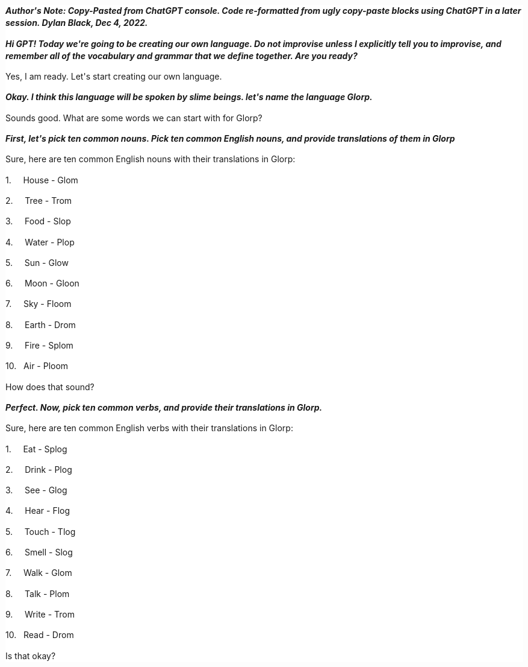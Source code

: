 ***Author's Note: Copy-Pasted from ChatGPT console. Code re-formatted from ugly copy-paste blocks using ChatGPT in a later session. Dylan Black, Dec 4, 2022.***

***Hi GPT! Today we're going to be creating our own language. Do not improvise unless I explicitly tell you to improvise, and remember all of the vocabulary and grammar that we define together. Are you ready?***

Yes, I am ready. Let's start creating our own language.

***Okay. I think this language will be spoken by slime beings. let's name the language Glorp.***

Sounds good. What are some words we can start with for Glorp?

***First, let's pick ten common nouns. Pick ten common English nouns, and provide translations of them in Glorp***

Sure, here are ten common English nouns with their translations in Glorp:

1.     House - Glom

2.     Tree - Trom

3.     Food - Slop

4.     Water - Plop

5.     Sun - Glow

6.     Moon - Gloon

7.     Sky - Floom

8.     Earth - Drom

9.     Fire - Splom

10.   Air - Ploom

How does that sound?

***Perfect. Now, pick ten common verbs, and provide their translations in Glorp.***

Sure, here are ten common English verbs with their translations in Glorp:

1.     Eat - Splog

2.     Drink - Plog

3.     See - Glog

4.     Hear - Flog

5.     Touch - Tlog

6.     Smell - Slog

7.     Walk - Glom

8.     Talk - Plom

9.     Write - Trom

10.   Read - Drom

Is that okay?

